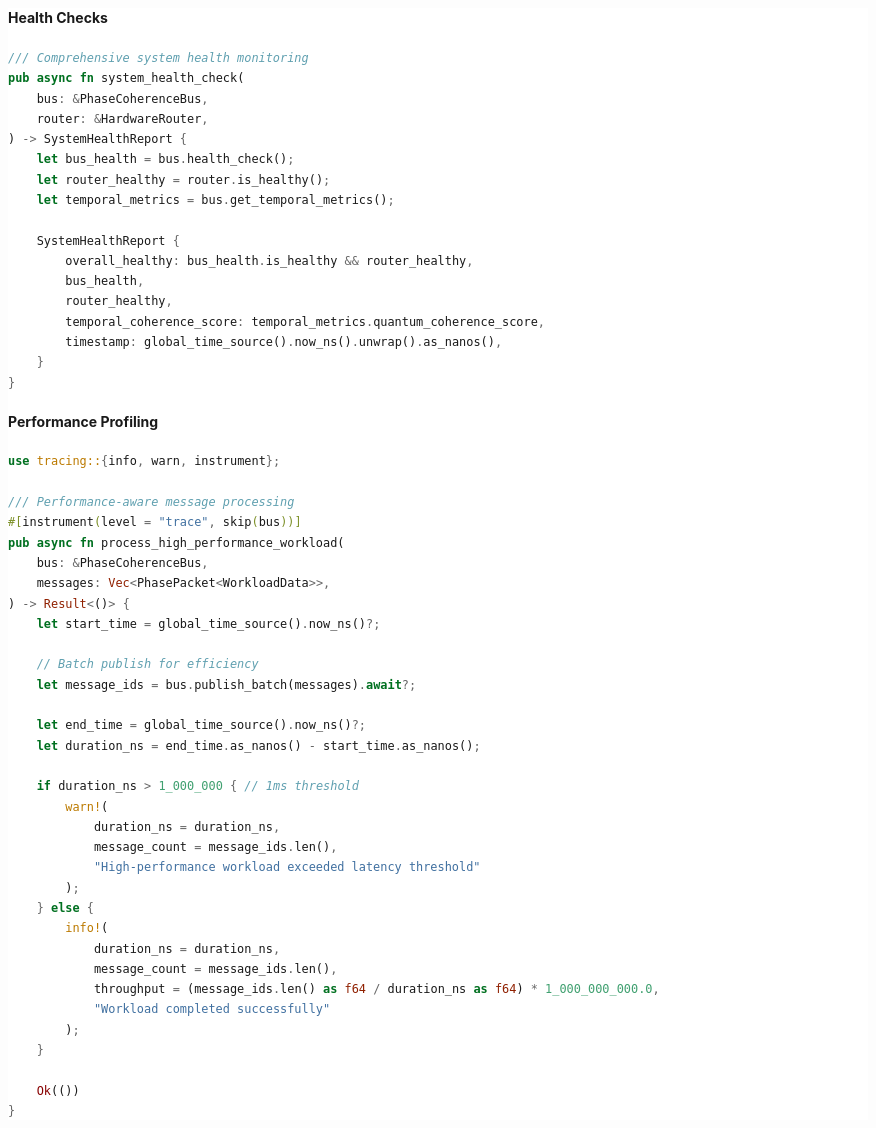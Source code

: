 #### Health Checks

```rust
/// Comprehensive system health monitoring
pub async fn system_health_check(
    bus: &PhaseCoherenceBus,
    router: &HardwareRouter,
) -> SystemHealthReport {
    let bus_health = bus.health_check();
    let router_healthy = router.is_healthy();
    let temporal_metrics = bus.get_temporal_metrics();
    
    SystemHealthReport {
        overall_healthy: bus_health.is_healthy && router_healthy,
        bus_health,
        router_healthy,
        temporal_coherence_score: temporal_metrics.quantum_coherence_score,
        timestamp: global_time_source().now_ns().unwrap().as_nanos(),
    }
}
```

#### Performance Profiling

```rust
use tracing::{info, warn, instrument};

/// Performance-aware message processing
#[instrument(level = "trace", skip(bus))]
pub async fn process_high_performance_workload(
    bus: &PhaseCoherenceBus,
    messages: Vec<PhasePacket<WorkloadData>>,
) -> Result<()> {
    let start_time = global_time_source().now_ns()?;
    
    // Batch publish for efficiency
    let message_ids = bus.publish_batch(messages).await?;
    
    let end_time = global_time_source().now_ns()?;
    let duration_ns = end_time.as_nanos() - start_time.as_nanos();
    
    if duration_ns > 1_000_000 { // 1ms threshold
        warn!(
            duration_ns = duration_ns,
            message_count = message_ids.len(),
            "High-performance workload exceeded latency threshold"
        );
    } else {
        info!(
            duration_ns = duration_ns,
            message_count = message_ids.len(),
            throughput = (message_ids.len() as f64 / duration_ns as f64) * 1_000_000_000.0,
            "Workload completed successfully"
        );
    }
    
    Ok(())
}
```
